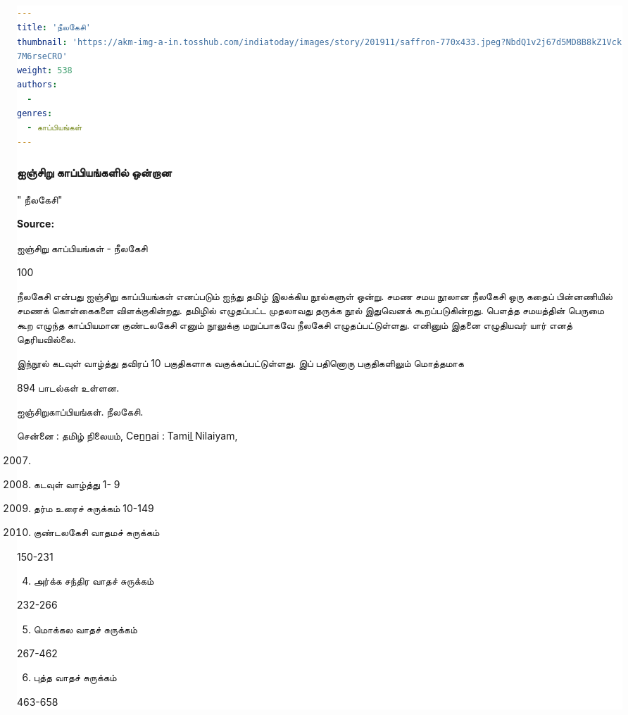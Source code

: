 ```yaml
---
title: 'நீலகேசி'
thumbnail: 'https://akm-img-a-in.tosshub.com/indiatoday/images/story/201911/saffron-770x433.jpeg?NbdQ1v2j67d5MD8B8kZ1Vck7M6rseCRO'
weight: 538
authors:
  - 
genres:
  - காப்பியங்கள்
---
```


### ஐஞ்சிறு காப்பியங்களில் ஒன்றான  

" நீலகேசி"  

  

**Source:**  

ஐஞ்சிறு காப்பியங்கள் - நீலகேசி

 100  

நீலகேசி என்பது ஐஞ்சிறு காப்பியங்கள் எனப்படும் ஐந்து தமிழ் இலக்கிய நூல்களுள் ஒன்று. சமண சமய நூலான நீலகேசி ஒரு கதைப் பின்னணியில் சமணக் கொள்கைகளை விளக்குகின்றது. தமிழில் எழுதப்பட்ட முதலாவது தருக்க நூல் இதுவெனக் கூறப்படுகின்றது. பௌத்த சமயத்தின் பெருமை கூற எழுந்த காப்பியமான குண்டலகேசி எனும் நூலுக்கு மறுப்பாகவே நீலகேசி எழுதப்பட்டுள்ளது. எனினும் இதனை எழுதியவர் யார் எனத் தெரியவில்லை.  

இந்நூல் கடவுள் வாழ்த்து தவிரப் 10 பகுதிகளாக வகுக்கப்பட்டுள்ளது. இப் பதினொரு பகுதிகளிலும் மொத்தமாக

 894 பாடல்கள் உள்ளன.  

ஐஞ்சிறுகாப்பியங்கள். நீலகேசி.  

சென்னை : தமிழ் நிலையம், Cen̲n̲ai : Tamil̲ Nilaiyam,

 2007.  

  

1. கடவுள் வாழ்த்து 1- 9  

2. தர்ம உரைச் சுருக்கம் 10-149  

3. குண்டலகேசி வாதமச் சுருக்கம்

 150-231  

4. அர்க்க சந்திர வாதச் சுருக்கம்

 232-266  

5. மொக்கல வாதச் சுருக்கம்

 267-462  

6. புத்த வாதச் சுருக்கம்

 463-658  

